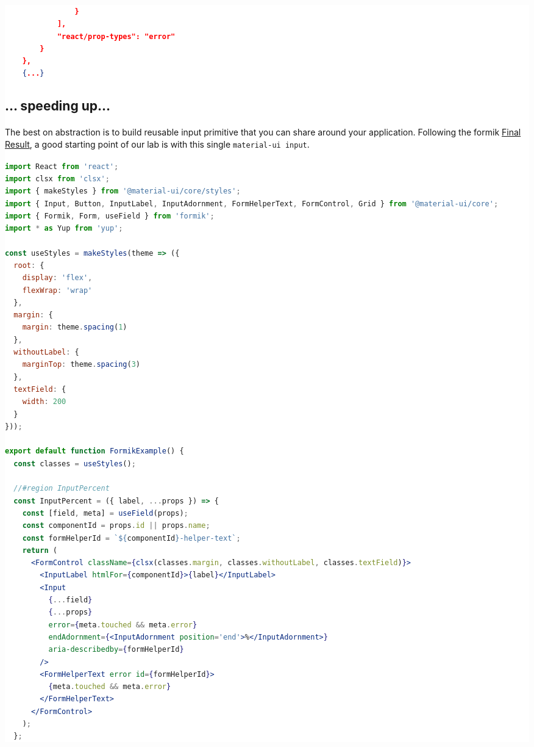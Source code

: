 ```json
                }
            ],
            "react/prop-types": "error"
        }
    },
    {...}
```

## ... speeding up...
The best on abstraction is to build reusable input primitive that you can share around your application. 
Following the formik [Final Result](https://codesandbox.io/s/formik-v2-tutorial-final-bq0li), a good starting point of our lab is with this single ``material-ui input``.
```jsx
import React from 'react';
import clsx from 'clsx';
import { makeStyles } from '@material-ui/core/styles';
import { Input, Button, InputLabel, InputAdornment, FormHelperText, FormControl, Grid } from '@material-ui/core';
import { Formik, Form, useField } from 'formik';
import * as Yup from 'yup';

const useStyles = makeStyles(theme => ({
  root: {
    display: 'flex',
    flexWrap: 'wrap'
  },
  margin: {
    margin: theme.spacing(1)
  },
  withoutLabel: {
    marginTop: theme.spacing(3)
  },
  textField: {
    width: 200
  }
}));

export default function FormikExample() {
  const classes = useStyles();

  //#region InputPercent
  const InputPercent = ({ label, ...props }) => {
    const [field, meta] = useField(props);
    const componentId = props.id || props.name;
    const formHelperId = `${componentId}-helper-text`;
    return (
      <FormControl className={clsx(classes.margin, classes.withoutLabel, classes.textField)}>
        <InputLabel htmlFor={componentId}>{label}</InputLabel>
        <Input
          {...field}
          {...props}
          error={meta.touched && meta.error}
          endAdornment={<InputAdornment position='end'>%</InputAdornment>}
          aria-describedby={formHelperId}
        />
        <FormHelperText error id={formHelperId}>
          {meta.touched && meta.error}
        </FormHelperText>
      </FormControl>
    );
  };
```